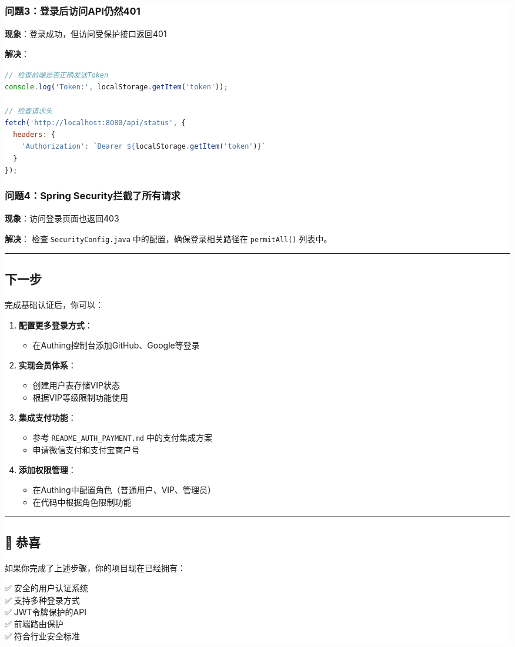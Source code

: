 ### 问题3：登录后访问API仍然401

**现象**：登录成功，但访问受保护接口返回401

**解决**：
```javascript
// 检查前端是否正确发送Token
console.log('Token:', localStorage.getItem('token'));

// 检查请求头
fetch('http://localhost:8080/api/status', {
  headers: {
    'Authorization': `Bearer ${localStorage.getItem('token')}`
  }
});
```

### 问题4：Spring Security拦截了所有请求

**现象**：访问登录页面也返回403

**解决**：
检查 `SecurityConfig.java` 中的配置，确保登录相关路径在 `permitAll()` 列表中。

---

## 下一步

完成基础认证后，你可以：

1. **配置更多登录方式**：
   - 在Authing控制台添加GitHub、Google等登录
   
2. **实现会员体系**：
   - 创建用户表存储VIP状态
   - 根据VIP等级限制功能使用

3. **集成支付功能**：
   - 参考 `README_AUTH_PAYMENT.md` 中的支付集成方案
   - 申请微信支付和支付宝商户号

4. **添加权限管理**：
   - 在Authing中配置角色（普通用户、VIP、管理员）
   - 在代码中根据角色限制功能

---

## 🎉 恭喜

如果你完成了上述步骤，你的项目现在已经拥有：

✅ 安全的用户认证系统  
✅ 支持多种登录方式  
✅ JWT令牌保护的API  
✅ 前端路由保护  
✅ 符合行业安全标准
